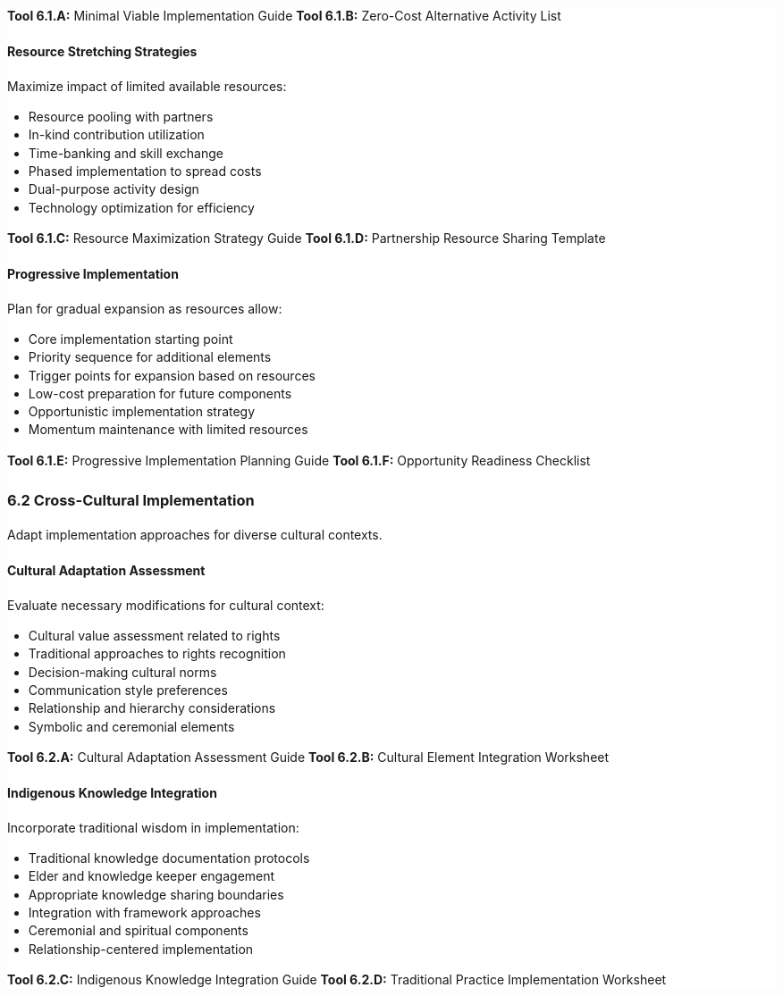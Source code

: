 **Tool 6.1.A:** Minimal Viable Implementation Guide
**Tool 6.1.B:** Zero-Cost Alternative Activity List

#### Resource Stretching Strategies
Maximize impact of limited available resources:
- Resource pooling with partners
- In-kind contribution utilization
- Time-banking and skill exchange
- Phased implementation to spread costs
- Dual-purpose activity design
- Technology optimization for efficiency

**Tool 6.1.C:** Resource Maximization Strategy Guide
**Tool 6.1.D:** Partnership Resource Sharing Template

#### Progressive Implementation
Plan for gradual expansion as resources allow:
- Core implementation starting point
- Priority sequence for additional elements
- Trigger points for expansion based on resources
- Low-cost preparation for future components
- Opportunistic implementation strategy
- Momentum maintenance with limited resources

**Tool 6.1.E:** Progressive Implementation Planning Guide
**Tool 6.1.F:** Opportunity Readiness Checklist

### 6.2 Cross-Cultural Implementation

Adapt implementation approaches for diverse cultural contexts.

#### Cultural Adaptation Assessment
Evaluate necessary modifications for cultural context:
- Cultural value assessment related to rights
- Traditional approaches to rights recognition
- Decision-making cultural norms
- Communication style preferences
- Relationship and hierarchy considerations
- Symbolic and ceremonial elements

**Tool 6.2.A:** Cultural Adaptation Assessment Guide
**Tool 6.2.B:** Cultural Element Integration Worksheet

#### Indigenous Knowledge Integration
Incorporate traditional wisdom in implementation:
- Traditional knowledge documentation protocols
- Elder and knowledge keeper engagement
- Appropriate knowledge sharing boundaries
- Integration with framework approaches
- Ceremonial and spiritual components
- Relationship-centered implementation

**Tool 6.2.C:** Indigenous Knowledge Integration Guide
**Tool 6.2.D:** Traditional Practice Implementation Worksheet
